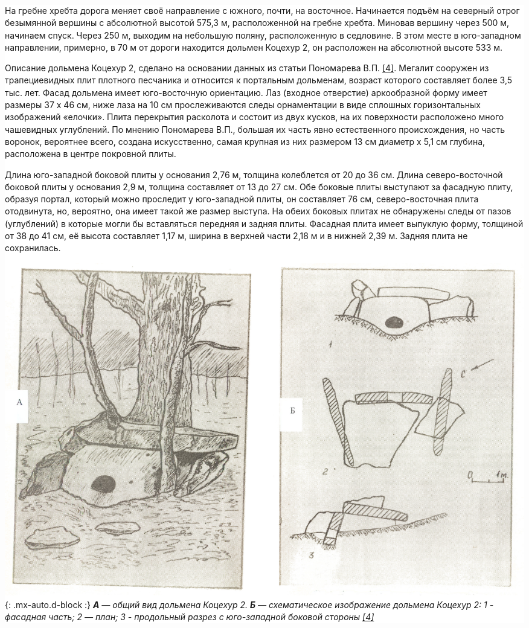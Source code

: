 На гребне хребта дорога меняет своё направление с южного, почти, на восточное. Начинается подъём на северный отрог безымянной вершины с абсолютной высотой 575,3 м, расположенной на гребне хребта. Миновав вершину через 500 м, начинаем спуск. Через 250 м, выходим на небольшую поляну, расположенную в седловине. В этом месте в юго-западном направлении, примерно, в 70 м от дороги находится дольмен Коцехур 2, он расположен на абсолютной высоте 533 м.

Описание дольмена Коцехур 2, сделано на основании данных из статьи Пономарева В.П. [[4]](#2.3.-[4]). Мегалит сооружен из трапециевидных плит плотного песчаника и относится к портальным дольменам, возраст которого составляет более 3,5 тыс. лет. Фасад дольмена имеет юго-восточную ориентацию. Лаз (входное отверстие) аркообразной форму имеет размеры 37 х 46 см, ниже лаза на 10 см прослеживаются следы орнаментации в виде сплошных горизонтальных изображений «елочки». Плита перекрытия расколота и состоит из двух кусков, на их поверхности расположено много чашевидных углублений. По мнению Пономарева В.П., большая их часть явно естественного происхождения, но часть воронок, вероятнее всего, создана искусственно, самая крупная из них размером 13 см диаметр х 5,1 см глубина, расположена в центре покровной плиты.

Длина юго-западной боковой плиты у основания 2,76 м, толщина колеблется от 20 до 36 см. Длина северо-восточной боковой плиты у основания 2,9 м, толщина составляет от 13 до 27 см. Обе боковые плиты выступают за фасадную плиту, образуя портал, который можно проследит у юго-западной плиты, он составляет 76 см, северо-восточная плита отодвинута, но, вероятно, она имеет такой же размер выступа. На обеих боковых плитах не обнаружены следы от пазов (углублений) в которые могли бы вставляться передняя и задняя плиты. Фасадная плита имеет выпуклую форму, толщиной от 38 до 41 см, её высота составляет 1,17 м, ширина в верхней части 2,18 м и в нижней 2,39 м. Задняя плита не сохранилась.

[![](/assets/img/Mysteries-dolmens/2-3/3.6.jpg)](/assets/img/Mysteries-dolmens/2-3/3.6.jpg){: .mx-auto.d-block :}
_**А** — общий вид дольмена Коцехур 2. **Б** — схематическое изображение дольмена Коцехур 2: 1 - фасадная часть; 2 — план; 3 - продольный разрез с юго-западной боковой стороны [[4]](#2.3.-[4])_
